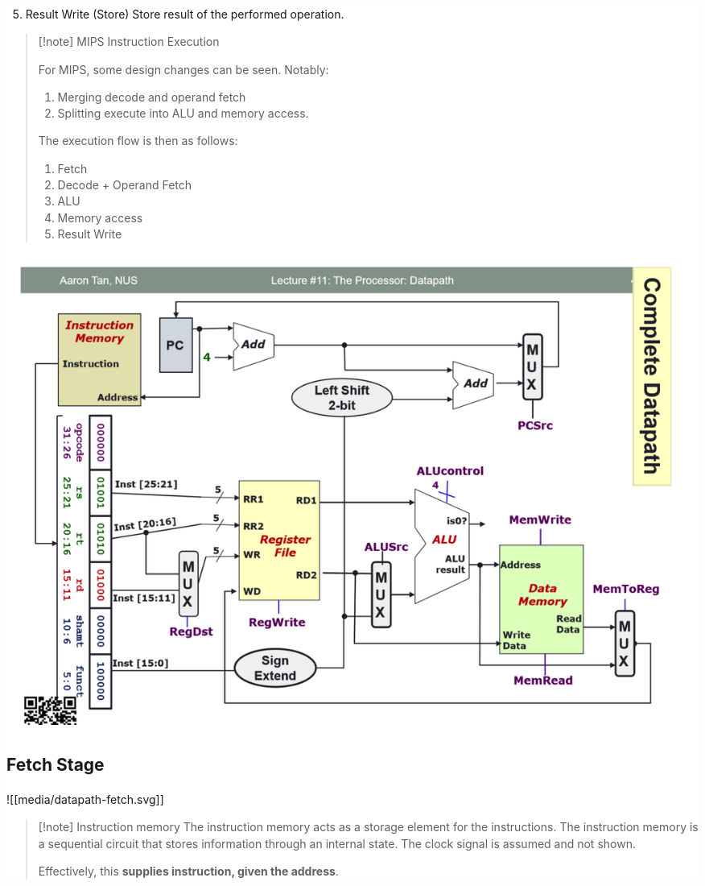 5. Result Write (Store)
Store result of the performed operation.

> [!note] MIPS Instruction Execution
> 
> For MIPS, some design changes can be seen. Notably:
> 1. Merging decode and operand fetch
> 2. Splitting execute into ALU and memory access.
>    
> The execution flow is then as follows:
> 1. Fetch
> 2. Decode + Operand Fetch
> 3. ALU
> 4. Memory access
> 5. Result Write

![](media/Pasted%20image%2020240910201248.png)
## Fetch Stage

![[media/datapath-fetch.svg]]
> [!note] Instruction memory
> The instruction memory acts as a storage element for the instructions. The instruction memory is a sequential circuit that stores information through an internal state. The clock signal is assumed and not shown.
> 
> Effectively, this **supplies instruction, given the address**.
